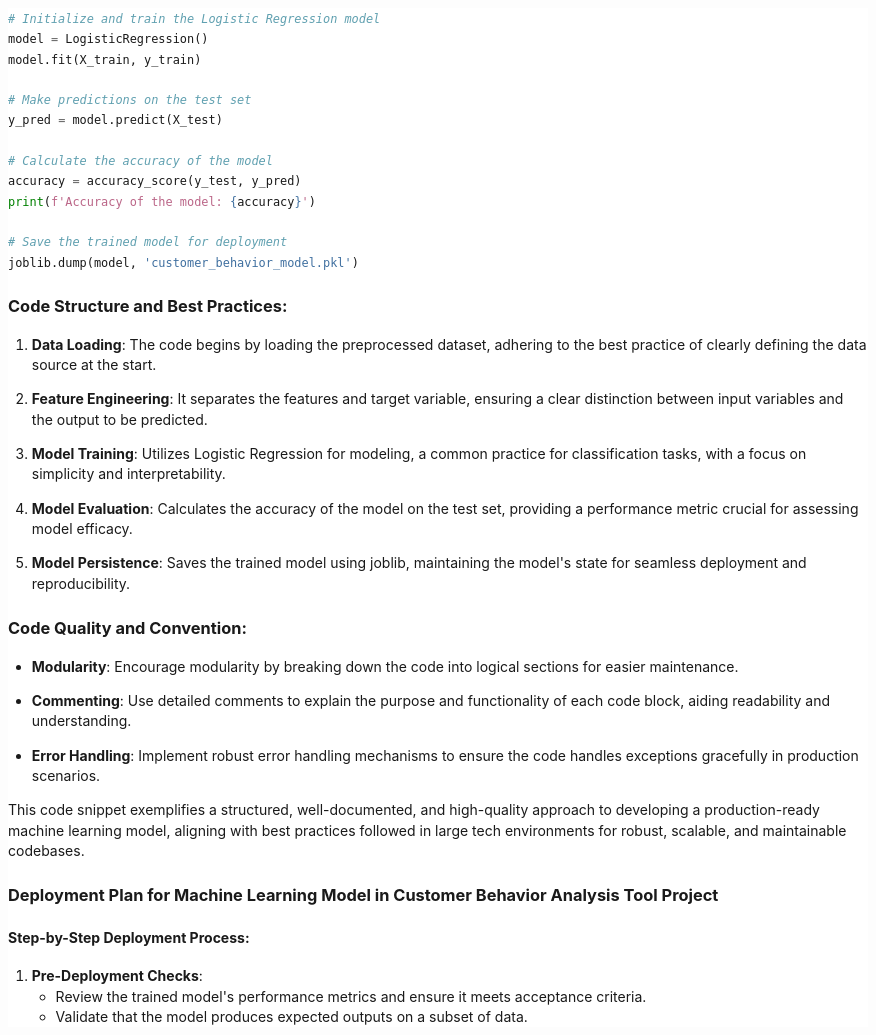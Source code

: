 ```python
# Initialize and train the Logistic Regression model
model = LogisticRegression()
model.fit(X_train, y_train)

# Make predictions on the test set
y_pred = model.predict(X_test)

# Calculate the accuracy of the model
accuracy = accuracy_score(y_test, y_pred)
print(f'Accuracy of the model: {accuracy}')

# Save the trained model for deployment
joblib.dump(model, 'customer_behavior_model.pkl')
```

### Code Structure and Best Practices:

1. **Data Loading**: The code begins by loading the preprocessed dataset, adhering to the best practice of clearly defining the data source at the start.

2. **Feature Engineering**: It separates the features and target variable, ensuring a clear distinction between input variables and the output to be predicted.

3. **Model Training**: Utilizes Logistic Regression for modeling, a common practice for classification tasks, with a focus on simplicity and interpretability.

4. **Model Evaluation**: Calculates the accuracy of the model on the test set, providing a performance metric crucial for assessing model efficacy.

5. **Model Persistence**: Saves the trained model using joblib, maintaining the model's state for seamless deployment and reproducibility.

### Code Quality and Convention:

- **Modularity**: Encourage modularity by breaking down the code into logical sections for easier maintenance.
  
- **Commenting**: Use detailed comments to explain the purpose and functionality of each code block, aiding readability and understanding.

- **Error Handling**: Implement robust error handling mechanisms to ensure the code handles exceptions gracefully in production scenarios.

This code snippet exemplifies a structured, well-documented, and high-quality approach to developing a production-ready machine learning model, aligning with best practices followed in large tech environments for robust, scalable, and maintainable codebases.

### Deployment Plan for Machine Learning Model in Customer Behavior Analysis Tool Project

#### Step-by-Step Deployment Process:

1. **Pre-Deployment Checks**:
   - Review the trained model's performance metrics and ensure it meets acceptance criteria.
   - Validate that the model produces expected outputs on a subset of data.

